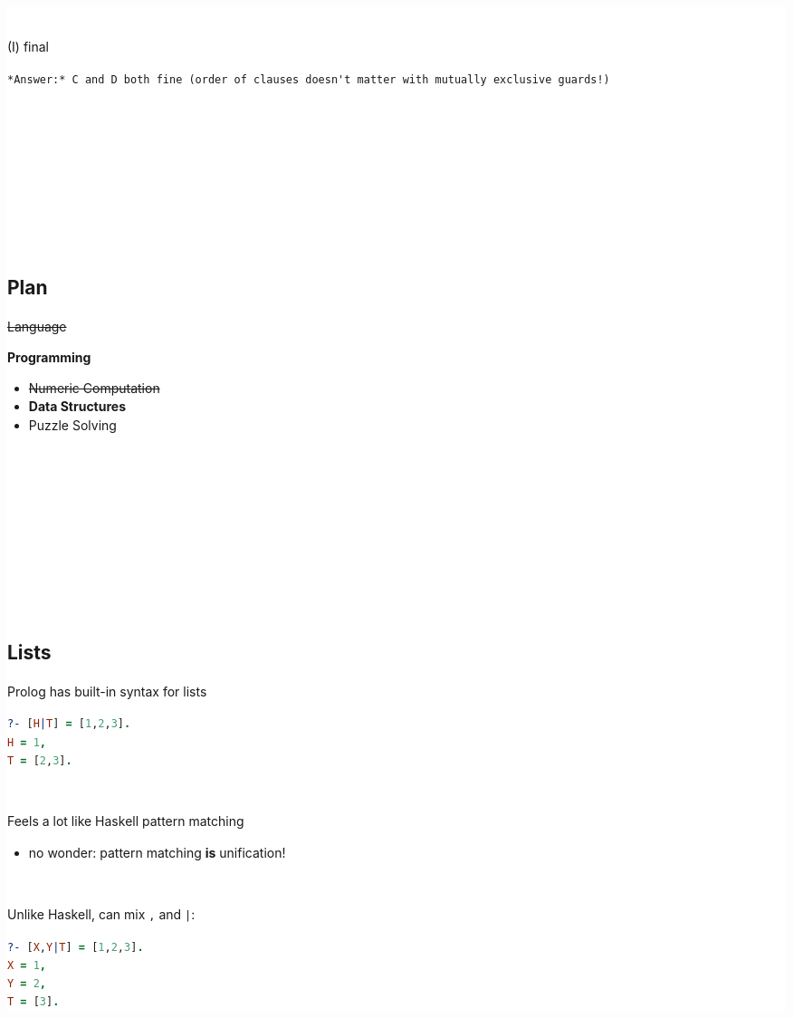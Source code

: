 <br>

(I) final

    *Answer:* C and D both fine (order of clauses doesn't matter with mutually exclusive guards!)

<br>
<br>
<br>
<br>
<br>
<br>
<br>
<br>

## Plan

~~Language~~

**Programming**

- ~~Numeric Computation~~
- **Data Structures**
- Puzzle Solving


<br>
<br>
<br>
<br>
<br>
<br>
<br>
<br>
<br>

## Lists

Prolog has built-in syntax for lists

```prolog
?- [H|T] = [1,2,3].
H = 1,
T = [2,3].
```

<br>

Feels a lot like Haskell pattern matching

  * no wonder: pattern matching **is** unification!
  
<br>  
  
Unlike Haskell, can mix `,` and `|`:

```prolog
?- [X,Y|T] = [1,2,3].
X = 1,
Y = 2,
T = [3].
```  
  